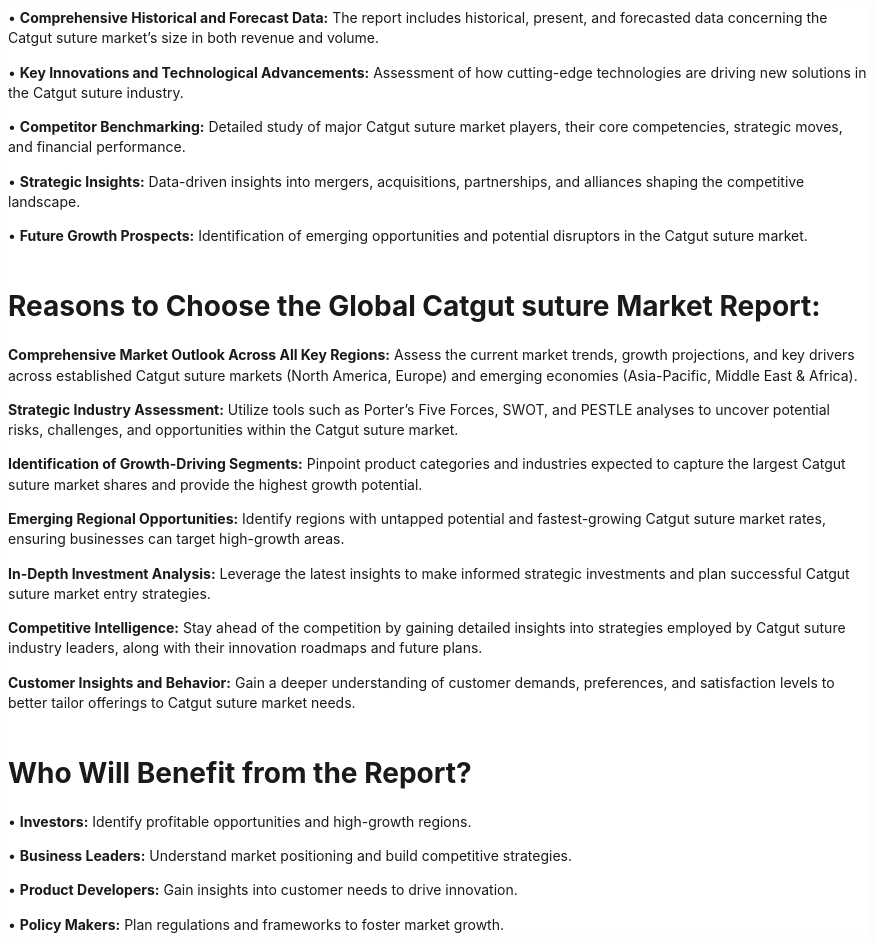 • <strong>Comprehensive Historical and Forecast Data:</strong> The report includes historical, present, and forecasted data concerning the Catgut suture market’s size in both revenue and volume.

• <strong>Key Innovations and Technological Advancements:</strong> Assessment of how cutting-edge technologies are driving new solutions in the Catgut suture industry.

• <strong>Competitor Benchmarking:</strong> Detailed study of major Catgut suture market players, their core competencies, strategic moves, and financial performance.

• <strong>Strategic Insights:</strong> Data-driven insights into mergers, acquisitions, partnerships, and alliances shaping the competitive landscape.

• <strong>Future Growth Prospects:</strong> Identification of emerging opportunities and potential disruptors in the Catgut suture market.

# <strong>Reasons to Choose the Global Catgut suture Market Report:</strong>

<strong>Comprehensive Market Outlook Across All Key Regions:</strong>
Assess the current market trends, growth projections, and key drivers across established Catgut suture markets (North America, Europe) and emerging economies (Asia-Pacific, Middle East & Africa).

<strong>Strategic Industry Assessment:</strong>
Utilize tools such as Porter’s Five Forces, SWOT, and PESTLE analyses to uncover potential risks, challenges, and opportunities within the Catgut suture market.

<strong>Identification of Growth-Driving Segments:</strong>
Pinpoint product categories and industries expected to capture the largest Catgut suture market shares and provide the highest growth potential.

<strong>Emerging Regional Opportunities:</strong>
Identify regions with untapped potential and fastest-growing Catgut suture market rates, ensuring businesses can target high-growth areas.

<strong>In-Depth Investment Analysis:</strong>
Leverage the latest insights to make informed strategic investments and plan successful Catgut suture market entry strategies.

<strong>Competitive Intelligence:</strong>
Stay ahead of the competition by gaining detailed insights into strategies employed by Catgut suture industry leaders, along with their innovation roadmaps and future plans.

<strong>Customer Insights and Behavior:</strong>
Gain a deeper understanding of customer demands, preferences, and satisfaction levels to better tailor offerings to Catgut suture market needs.

# <strong>Who Will Benefit from the Report?</strong>

• <strong>Investors:</strong> Identify profitable opportunities and high-growth regions.

• <strong>Business Leaders:</strong> Understand market positioning and build competitive strategies.

• <strong>Product Developers:</strong> Gain insights into customer needs to drive innovation.

• <strong>Policy Makers:</strong> Plan regulations and frameworks to foster market growth.
